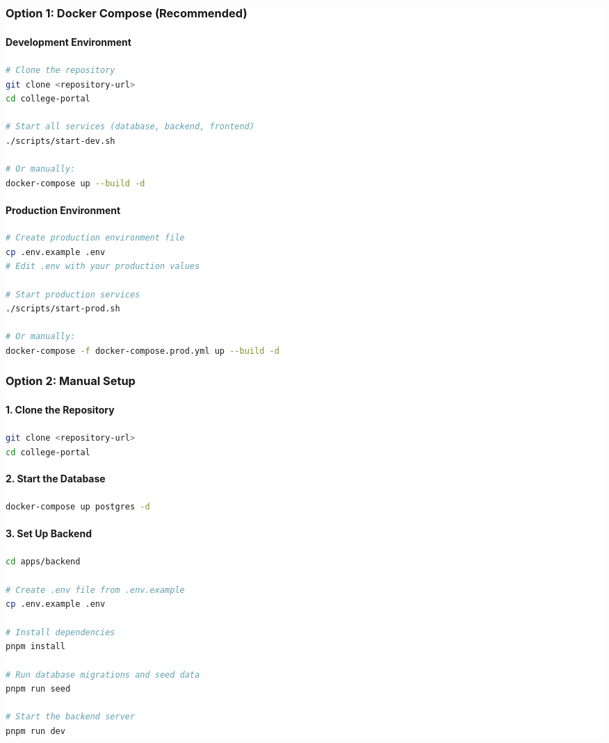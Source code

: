 ### Option 1: Docker Compose (Recommended)

#### Development Environment

```bash
# Clone the repository
git clone <repository-url>
cd college-portal

# Start all services (database, backend, frontend)
./scripts/start-dev.sh

# Or manually:
docker-compose up --build -d
```

#### Production Environment

```bash
# Create production environment file
cp .env.example .env
# Edit .env with your production values

# Start production services
./scripts/start-prod.sh

# Or manually:
docker-compose -f docker-compose.prod.yml up --build -d
```

### Option 2: Manual Setup

#### 1. Clone the Repository

```bash
git clone <repository-url>
cd college-portal
```

#### 2. Start the Database

```bash
docker-compose up postgres -d
```

#### 3. Set Up Backend

```bash
cd apps/backend

# Create .env file from .env.example
cp .env.example .env

# Install dependencies
pnpm install

# Run database migrations and seed data
pnpm run seed

# Start the backend server
pnpm run dev
```

